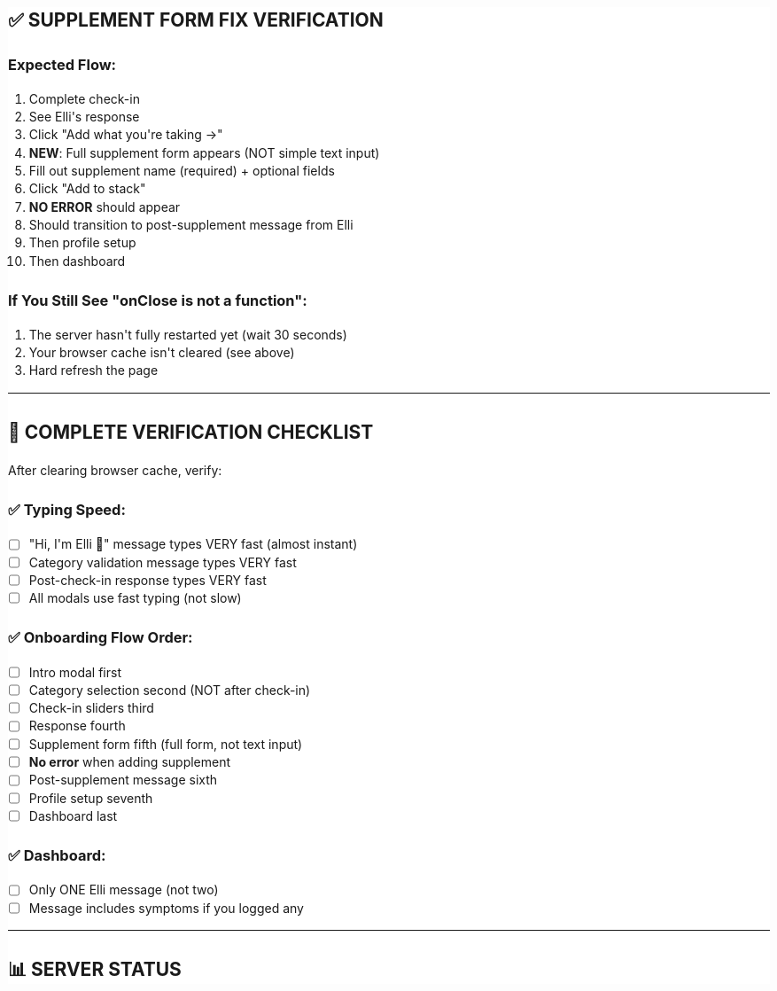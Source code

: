 
## ✅ SUPPLEMENT FORM FIX VERIFICATION

### Expected Flow:
1. Complete check-in
2. See Elli's response
3. Click "Add what you're taking →"
4. **NEW**: Full supplement form appears (NOT simple text input)
5. Fill out supplement name (required) + optional fields
6. Click "Add to stack"
7. **NO ERROR** should appear
8. Should transition to post-supplement message from Elli
9. Then profile setup
10. Then dashboard

### If You Still See "onClose is not a function":
1. The server hasn't fully restarted yet (wait 30 seconds)
2. Your browser cache isn't cleared (see above)
3. Hard refresh the page

---

## 🎯 COMPLETE VERIFICATION CHECKLIST

After clearing browser cache, verify:

### ✅ Typing Speed:
- [ ] "Hi, I'm Elli 💙" message types VERY fast (almost instant)
- [ ] Category validation message types VERY fast
- [ ] Post-check-in response types VERY fast
- [ ] All modals use fast typing (not slow)

### ✅ Onboarding Flow Order:
- [ ] Intro modal first
- [ ] Category selection second (NOT after check-in)
- [ ] Check-in sliders third
- [ ] Response fourth
- [ ] Supplement form fifth (full form, not text input)
- [ ] **No error** when adding supplement
- [ ] Post-supplement message sixth
- [ ] Profile setup seventh
- [ ] Dashboard last

### ✅ Dashboard:
- [ ] Only ONE Elli message (not two)
- [ ] Message includes symptoms if you logged any

---

## 📊 SERVER STATUS
